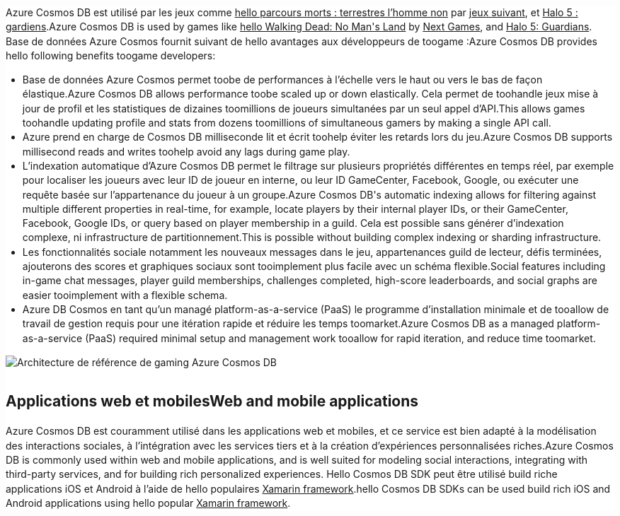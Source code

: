 <span data-ttu-id="a22a2-171">Azure Cosmos DB est utilisé par les jeux comme [hello parcours morts : terrestres l’homme non](https://azure.microsoft.com/blog/the-walking-dead-no-mans-land-game-soars-to-1-with-azure-documentdb/) par [jeux suivant](http://www.nextgames.com/), et [Halo 5 : gardiens](https://azure.microsoft.com/blog/how-halo-5-guardians-implemented-social-gameplay-using-azure-documentdb/).</span><span class="sxs-lookup"><span data-stu-id="a22a2-171">Azure Cosmos DB is used by games like [hello Walking Dead: No Man's Land](https://azure.microsoft.com/blog/the-walking-dead-no-mans-land-game-soars-to-1-with-azure-documentdb/) by [Next Games](http://www.nextgames.com/), and [Halo 5: Guardians](https://azure.microsoft.com/blog/how-halo-5-guardians-implemented-social-gameplay-using-azure-documentdb/).</span></span> <span data-ttu-id="a22a2-172">Base de données Azure Cosmos fournit suivant de hello avantages aux développeurs de toogame :</span><span class="sxs-lookup"><span data-stu-id="a22a2-172">Azure Cosmos DB provides hello following benefits toogame developers:</span></span>

* <span data-ttu-id="a22a2-173">Base de données Azure Cosmos permet toobe de performances à l’échelle vers le haut ou vers le bas de façon élastique.</span><span class="sxs-lookup"><span data-stu-id="a22a2-173">Azure Cosmos DB allows performance toobe scaled up or down elastically.</span></span> <span data-ttu-id="a22a2-174">Cela permet de toohandle jeux mise à jour de profil et les statistiques de dizaines toomillions de joueurs simultanées par un seul appel d’API.</span><span class="sxs-lookup"><span data-stu-id="a22a2-174">This allows games toohandle updating profile and stats from dozens toomillions of simultaneous gamers by making a single API call.</span></span>
* <span data-ttu-id="a22a2-175">Azure prend en charge de Cosmos DB milliseconde lit et écrit toohelp éviter les retards lors du jeu.</span><span class="sxs-lookup"><span data-stu-id="a22a2-175">Azure Cosmos DB supports millisecond reads and writes toohelp avoid any lags during game play.</span></span>
* <span data-ttu-id="a22a2-176">L’indexation automatique d’Azure Cosmos DB permet le filtrage sur plusieurs propriétés différentes en temps réel, par exemple pour localiser les joueurs avec leur ID de joueur en interne, ou leur ID GameCenter, Facebook, Google, ou exécuter une requête basée sur l’appartenance du joueur à un groupe.</span><span class="sxs-lookup"><span data-stu-id="a22a2-176">Azure Cosmos DB's automatic indexing allows for filtering against multiple different properties in real-time, for example, locate players by their internal player IDs, or their GameCenter, Facebook, Google IDs, or query based on player membership in a guild.</span></span> <span data-ttu-id="a22a2-177">Cela est possible sans générer d’indexation complexe, ni infrastructure de partitionnement.</span><span class="sxs-lookup"><span data-stu-id="a22a2-177">This is possible without building complex indexing or sharding infrastructure.</span></span>
* <span data-ttu-id="a22a2-178">Les fonctionnalités sociale notamment les nouveaux messages dans le jeu, appartenances guild de lecteur, défis terminées, ajouterons des scores et graphiques sociaux sont tooimplement plus facile avec un schéma flexible.</span><span class="sxs-lookup"><span data-stu-id="a22a2-178">Social features including in-game chat messages, player guild memberships, challenges completed, high-score leaderboards, and social graphs are easier tooimplement with a flexible schema.</span></span>
* <span data-ttu-id="a22a2-179">Azure DB Cosmos en tant qu’un managé platform-as-a-service (PaaS) le programme d’installation minimale et de tooallow de travail de gestion requis pour une itération rapide et réduire les temps toomarket.</span><span class="sxs-lookup"><span data-stu-id="a22a2-179">Azure Cosmos DB as a managed platform-as-a-service (PaaS) required minimal setup and management work tooallow for rapid iteration, and reduce time toomarket.</span></span>

![Architecture de référence de gaming Azure Cosmos DB](./media/use-cases/gaming.png)

## <a name="web-and-mobile-applications"></a><span data-ttu-id="a22a2-181">Applications web et mobiles</span><span class="sxs-lookup"><span data-stu-id="a22a2-181">Web and mobile applications</span></span>
<span data-ttu-id="a22a2-182">Azure Cosmos DB est couramment utilisé dans les applications web et mobiles, et ce service est bien adapté à la modélisation des interactions sociales, à l’intégration avec les services tiers et à la création d’expériences personnalisées riches.</span><span class="sxs-lookup"><span data-stu-id="a22a2-182">Azure Cosmos DB is commonly used within web and mobile applications, and is well suited for modeling social interactions, integrating with third-party services, and for building rich personalized experiences.</span></span> <span data-ttu-id="a22a2-183">Hello Cosmos DB SDK peut être utilisé build riche applications iOS et Android à l’aide de hello populaires [Xamarin framework](mobile-apps-with-xamarin.md).</span><span class="sxs-lookup"><span data-stu-id="a22a2-183">hello Cosmos DB SDKs can be used build rich iOS and Android applications using hello popular [Xamarin framework](mobile-apps-with-xamarin.md).</span></span>  

